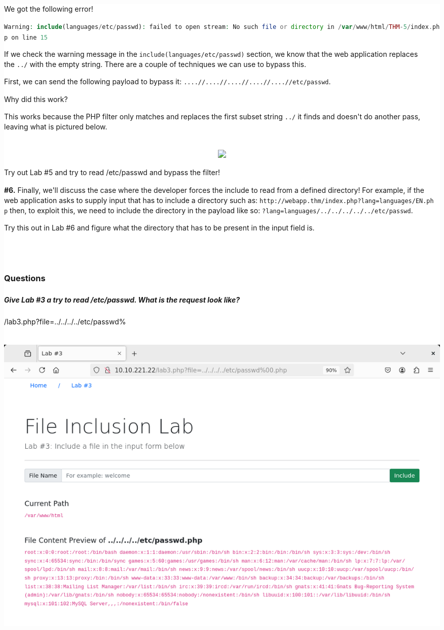 We got the following error!

```php
Warning: include(languages/etc/passwd): failed to open stream: No such file or directory in /var/www/html/THM-5/index.php on line 15
```

If we check the warning message in the `include(languages/etc/passwd)` section, we know that the web application replaces the `../` with the empty string. There are a couple of techniques we can use to bypass this.

First, we can send the following payload to bypass it: `....//....//....//....//....//etc/passwd`.

Why did this work?

This works because the PHP filter only matches and replaces the first subset string `../` it finds and doesn't do another pass, leaving what is pictured below.
<div align="center"><br><img src="https://tryhackme-images.s3.amazonaws.com/user-uploads/5d617515c8cd8348d0b4e68f/room-content/30d3bf0341ba99485c5f683a416a056d.png"></div>

Try out Lab #5 and try to read /etc/passwd and bypass the filter!

**#6.** Finally, we'll discuss the case where the developer forces the include to read from a defined directory! For example, if the web application asks to supply input that has to include a directory such as: `http://webapp.thm/index.php?lang=languages/EN.php` then, to exploit this, we need to include the directory in the payload like so: `?lang=languages/../../../../../etc/passwd`.

Try this out in Lab #6 and figure what the directory that has to be present in the input field is.
<div>
<br>
<br>
</div>

### Questions

##### Give Lab #3 a try to read /etc/passwd. What is the request look like?
/lab3.php?file=../../../../etc/passwd%
<div align="center"><br><img src="Pasted image 20250908080646.png"></div>
<div>